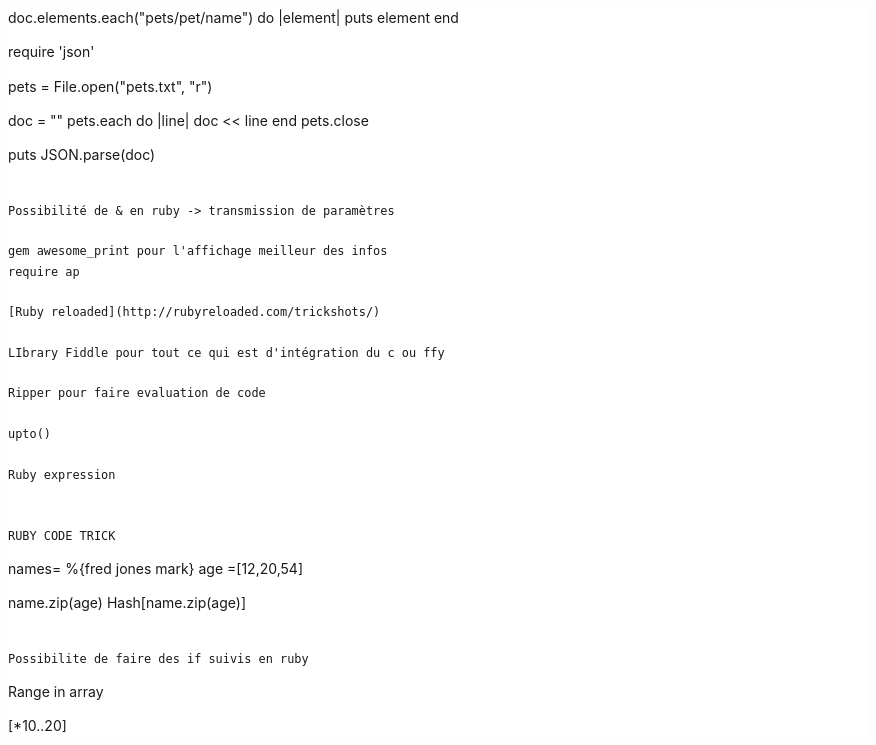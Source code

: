 doc.elements.each("pets/pet/name") do |element|
  puts element
end
```

```
require 'json'

pets = File.open("pets.txt", "r")

doc = ""
pets.each do |line|
  doc << line
end
pets.close

puts JSON.parse(doc)
```

Possibilité de & en ruby -> transmission de paramètres

gem awesome_print pour l'affichage meilleur des infos
require ap 

[Ruby reloaded](http://rubyreloaded.com/trickshots/)

LIbrary Fiddle pour tout ce qui est d'intégration du c ou ffy

Ripper pour faire evaluation de code

upto()

Ruby expression


RUBY CODE TRICK

```
names= %{fred jones mark}
age =[12,20,54]

name.zip(age)
Hash[name.zip(age)]

```

Possibilite de faire des if suivis en ruby

```

Range in array

[*10..20]

```

```
